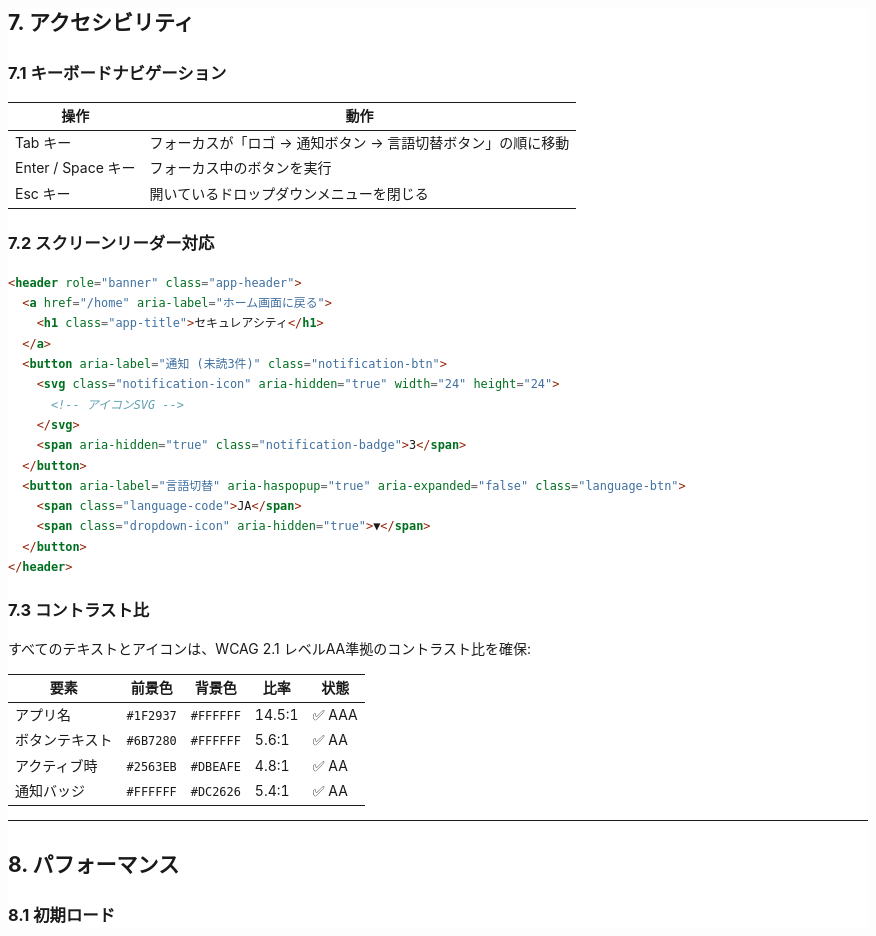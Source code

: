## 7. アクセシビリティ

### 7.1 キーボードナビゲーション

| 操作 | 動作 |
|------|------|
| Tab キー | フォーカスが「ロゴ → 通知ボタン → 言語切替ボタン」の順に移動 |
| Enter / Space キー | フォーカス中のボタンを実行 |
| Esc キー | 開いているドロップダウンメニューを閉じる |

### 7.2 スクリーンリーダー対応

```html
<header role="banner" class="app-header">
  <a href="/home" aria-label="ホーム画面に戻る">
    <h1 class="app-title">セキュレアシティ</h1>
  </a>
  <button aria-label="通知 (未読3件)" class="notification-btn">
    <svg class="notification-icon" aria-hidden="true" width="24" height="24">
      <!-- アイコンSVG -->
    </svg>
    <span aria-hidden="true" class="notification-badge">3</span>
  </button>
  <button aria-label="言語切替" aria-haspopup="true" aria-expanded="false" class="language-btn">
    <span class="language-code">JA</span>
    <span class="dropdown-icon" aria-hidden="true">▼</span>
  </button>
</header>
```

### 7.3 コントラスト比

すべてのテキストとアイコンは、WCAG 2.1 レベルAA準拠のコントラスト比を確保:

| 要素 | 前景色 | 背景色 | 比率 | 状態 |
|------|--------|--------|------|------|
| アプリ名 | `#1F2937` | `#FFFFFF` | 14.5:1 | ✅ AAA |
| ボタンテキスト | `#6B7280` | `#FFFFFF` | 5.6:1 | ✅ AA |
| アクティブ時 | `#2563EB` | `#DBEAFE` | 4.8:1 | ✅ AA |
| 通知バッジ | `#FFFFFF` | `#DC2626` | 5.4:1 | ✅ AA |

---

## 8. パフォーマンス

### 8.1 初期ロード
